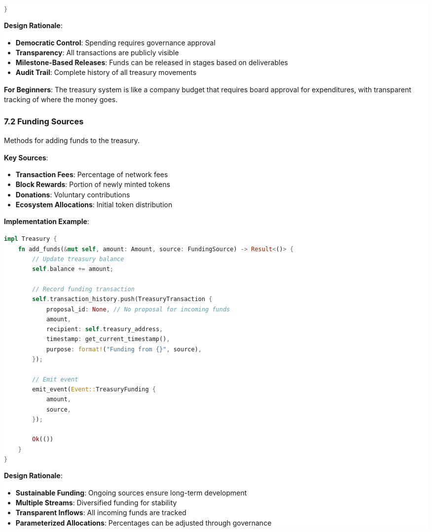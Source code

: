 ```rust
}
```

**Design Rationale**:
- **Democratic Control**: Spending requires governance approval
- **Transparency**: All transactions are publicly visible
- **Milestone-Based Releases**: Funds can be released in stages based on deliverables
- **Audit Trail**: Complete history of all treasury movements

**For Beginners**: The treasury system is like a company budget that requires board approval for expenditures, with transparent tracking of where the money goes.

### 7.2 Funding Sources
Methods for adding funds to the treasury.

**Key Sources**:
- **Transaction Fees**: Percentage of network fees
- **Block Rewards**: Portion of newly minted tokens
- **Donations**: Voluntary contributions
- **Ecosystem Allocations**: Initial token distribution

**Implementation Example**:
```rust
impl Treasury {
    fn add_funds(&mut self, amount: Amount, source: FundingSource) -> Result<()> {
        // Update treasury balance
        self.balance += amount;
        
        // Record funding transaction
        self.transaction_history.push(TreasuryTransaction {
            proposal_id: None, // No proposal for incoming funds
            amount,
            recipient: self.treasury_address,
            timestamp: get_current_timestamp(),
            purpose: format!("Funding from {}", source),
        });
        
        // Emit event
        emit_event(Event::TreasuryFunding {
            amount,
            source,
        });
        
        Ok(())
    }
}
```

**Design Rationale**:
- **Sustainable Funding**: Ongoing sources ensure long-term development
- **Multiple Streams**: Diversified funding for stability
- **Transparent Inflows**: All incoming funds are tracked
- **Parameterized Allocations**: Percentages can be adjusted through governance
